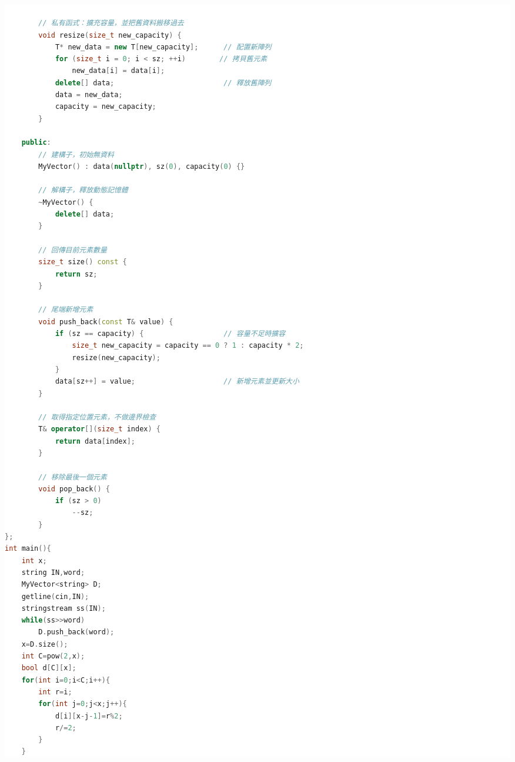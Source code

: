 ```cpp

        // 私有函式：擴充容量，並把舊資料搬移過去
        void resize(size_t new_capacity) {
            T* new_data = new T[new_capacity];      // 配置新陣列
            for (size_t i = 0; i < sz; ++i)        // 拷貝舊元素
                new_data[i] = data[i];
            delete[] data;                          // 釋放舊陣列
            data = new_data;
            capacity = new_capacity;
        }

    public:
        // 建構子，初始無資料
        MyVector() : data(nullptr), sz(0), capacity(0) {}

        // 解構子，釋放動態記憶體
        ~MyVector() {
            delete[] data;
        }

        // 回傳目前元素數量
        size_t size() const {
            return sz;
        }

        // 尾端新增元素
        void push_back(const T& value) {
            if (sz == capacity) {                   // 容量不足時擴容
                size_t new_capacity = capacity == 0 ? 1 : capacity * 2;
                resize(new_capacity);
            }
            data[sz++] = value;                     // 新增元素並更新大小
        }

        // 取得指定位置元素，不做邊界檢查
        T& operator[](size_t index) {
            return data[index];
        }

        // 移除最後一個元素
        void pop_back() {
            if (sz > 0)
                --sz;
        }
};
int main(){
    int x;
    string IN,word;
    MyVector<string> D;
    getline(cin,IN);
    stringstream ss(IN);
    while(ss>>word)
        D.push_back(word);
    x=D.size();
    int C=pow(2,x);
    bool d[C][x];
    for(int i=0;i<C;i++){
        int r=i;
        for(int j=0;j<x;j++){
            d[i][x-j-1]=r%2;
            r/=2;
        }
    }
```